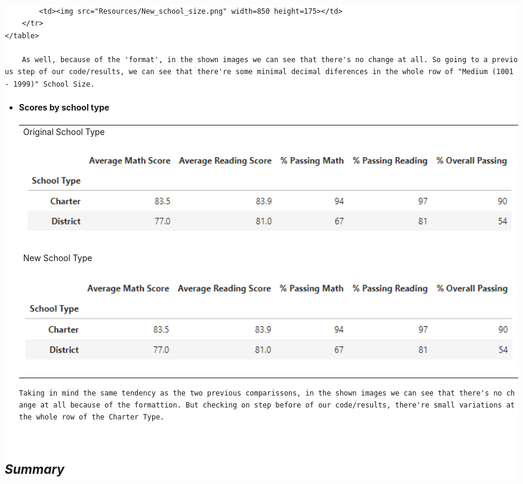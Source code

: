             <td><img src="Resources/New_school_size.png" width=850 height=175></td>
        </tr>
    </table>

        As well, because of the 'format', in the shown images we can see that there's no change at all. So going to a previous step of our code/results, we can see that there're some minimal decimal diferences in the whole row of "Medium (1001 - 1999)" School Size.

  - #### Scores by school type

    <table>
        <tr>
            <td>Original School Type</td>
        </tr>
        <tr>
            <td><img src="Resources/Original_school_type.png" width=850 height=175></td>
        </tr>
        <tr>
            <td>New School Type</td>
        </tr>
        <tr>
            <td><img src="Resources/New_school_type.png" width=850 height=175></td>
        </tr>
    </table>

        Taking in mind the same tendency as the two previous comparissons, in the shown images we can see that there's no change at all because of the formattion. But checking on step before of our code/results, there're small variations at the whole row of the Charter Type.

<br />

## ***Summary***
